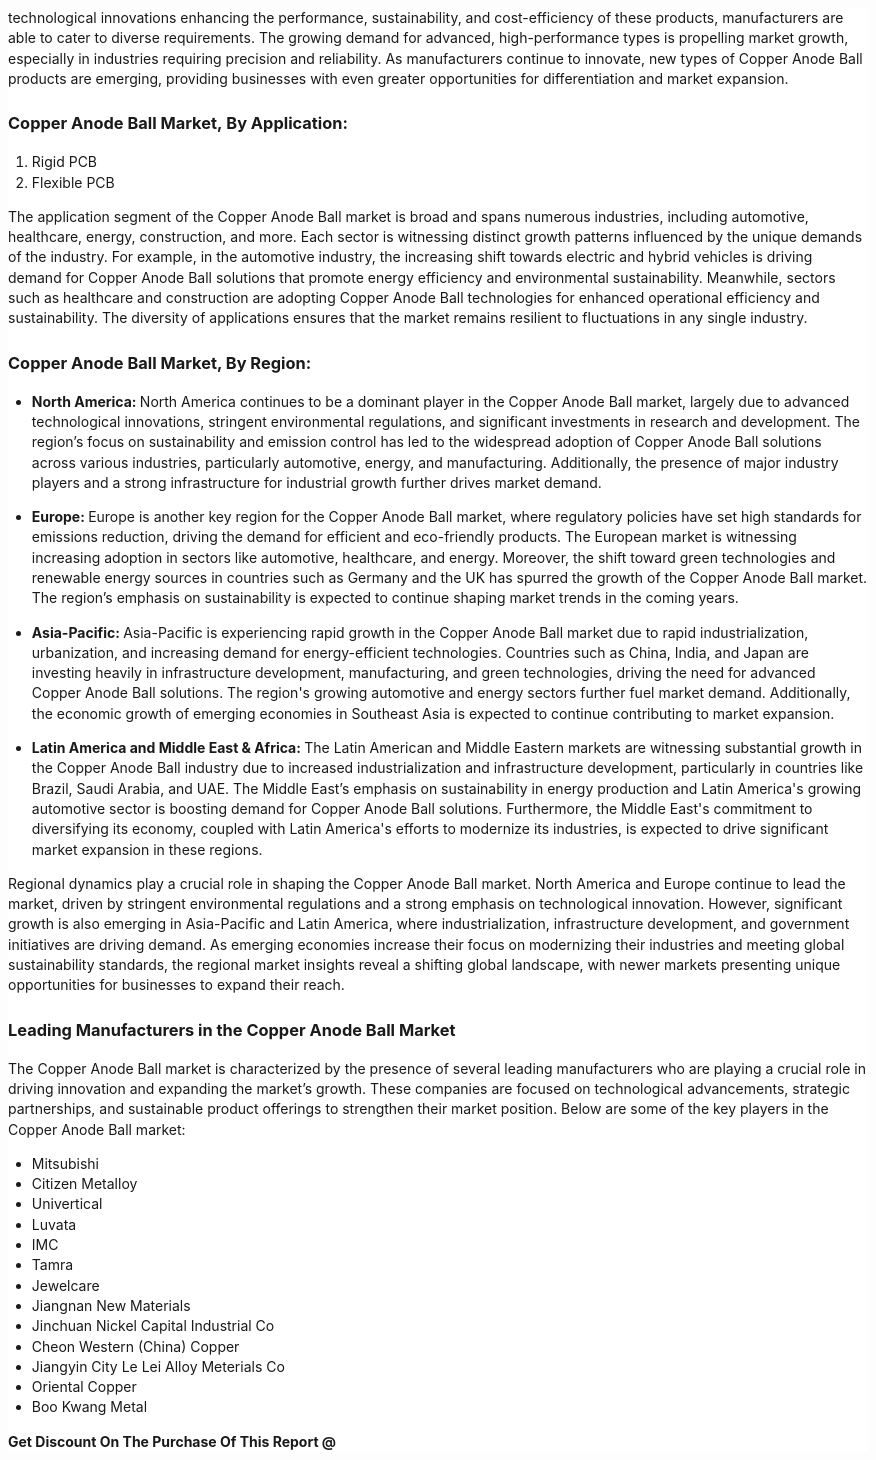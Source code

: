 technological innovations enhancing the performance, sustainability, and cost-efficiency of these products, manufacturers are able to cater to diverse requirements. The growing demand for advanced, high-performance types is propelling market growth, especially in industries requiring precision and reliability. As manufacturers continue to innovate, new types of Copper Anode Ball products are emerging, providing businesses with even greater opportunities for differentiation and market expansion.</p><h3>Copper Anode Ball Market,&nbsp;By Application:</h3><ol><li>Rigid PCB<li> Flexible PCB</li></ol><p>The application segment of the Copper Anode Ball market is broad and spans numerous industries, including automotive, healthcare, energy, construction, and more. Each sector is witnessing distinct growth patterns influenced by the unique demands of the industry. For example, in the automotive industry, the increasing shift towards electric and hybrid vehicles is driving demand for Copper Anode Ball solutions that promote energy efficiency and environmental sustainability. Meanwhile, sectors such as healthcare and construction are adopting Copper Anode Ball technologies for enhanced operational efficiency and sustainability. The diversity of applications ensures that the market remains resilient to fluctuations in any single industry.</p><h3>Copper Anode Ball Market, By Region:</h3><ul><li><p><strong>North America:&nbsp;</strong>North America continues to be a dominant player in the Copper Anode Ball market, largely due to advanced technological innovations, stringent environmental regulations, and significant investments in research and development. The region&rsquo;s focus on sustainability and emission control has led to the widespread adoption of Copper Anode Ball solutions across various industries, particularly automotive, energy, and manufacturing. Additionally, the presence of major industry players and a strong infrastructure for industrial growth further drives market demand.</p></li><li><p><strong><strong>Europe:&nbsp;</strong></strong>Europe is another key region for the Copper Anode Ball market, where regulatory policies have set high standards for emissions reduction, driving the demand for efficient and eco-friendly products. The European market is witnessing increasing adoption in sectors like automotive, healthcare, and energy. Moreover, the shift toward green technologies and renewable energy sources in countries such as Germany and the UK has spurred the growth of the Copper Anode Ball market. The region&rsquo;s emphasis on sustainability is expected to continue shaping market trends in the coming years.</p></li><li><p><strong><strong>Asia-Pacific:&nbsp;</strong></strong>Asia-Pacific is experiencing rapid growth in the Copper Anode Ball market due to rapid industrialization, urbanization, and increasing demand for energy-efficient technologies. Countries such as China, India, and Japan are investing heavily in infrastructure development, manufacturing, and green technologies, driving the need for advanced Copper Anode Ball solutions. The region's growing automotive and energy sectors further fuel market demand. Additionally, the economic growth of emerging economies in Southeast Asia is expected to continue contributing to market expansion.</p></li><li><p><strong><strong>Latin America and Middle East &amp; Africa:&nbsp;</strong></strong>The Latin American and Middle Eastern markets are witnessing substantial growth in the Copper Anode Ball industry due to increased industrialization and infrastructure development, particularly in countries like Brazil, Saudi Arabia, and UAE. The Middle East&rsquo;s emphasis on sustainability in energy production and Latin America's growing automotive sector is boosting demand for Copper Anode Ball solutions. Furthermore, the Middle East's commitment to diversifying its economy, coupled with Latin America's efforts to modernize its industries, is expected to drive significant market expansion in these regions.</p></li></ul><p>Regional dynamics play a crucial role in shaping the Copper Anode Ball market. North America and Europe continue to lead the market, driven by stringent environmental regulations and a strong emphasis on technological innovation. However, significant growth is also emerging in Asia-Pacific and Latin America, where industrialization, infrastructure development, and government initiatives are driving demand. As emerging economies increase their focus on modernizing their industries and meeting global sustainability standards, the regional market insights reveal a shifting global landscape, with newer markets presenting unique opportunities for businesses to expand their reach.</p><h3><strong>Leading Manufacturers in the Copper Anode Ball Market</strong></h3><p>The Copper Anode Ball market is characterized by the presence of several leading manufacturers who are playing a crucial role in driving innovation and expanding the market&rsquo;s growth. These companies are focused on technological advancements, strategic partnerships, and sustainable product offerings to strengthen their market position. Below are some of the key players in the Copper Anode Ball market:</p></div><div class="article-main__content" data-test-id="publishing-text-block"><ul><li><span class="">Mitsubishi<li> Citizen Metalloy<li> Univertical<li> Luvata<li> IMC<li> Tamra<li> Jewelcare<li> Jiangnan New Materials<li> Jinchuan Nickel Capital Industrial Co<li> Cheon Western (China) Copper<li> Jiangyin City Le Lei Alloy Meterials Co<li> Oriental Copper<li> Boo Kwang Metal</span></li></ul></div><div class="article-main__content" data-test-id="publishing-text-block"><p><span class="font-[700]"><strong>Get Discount On The Purchase Of This Report @</strong>